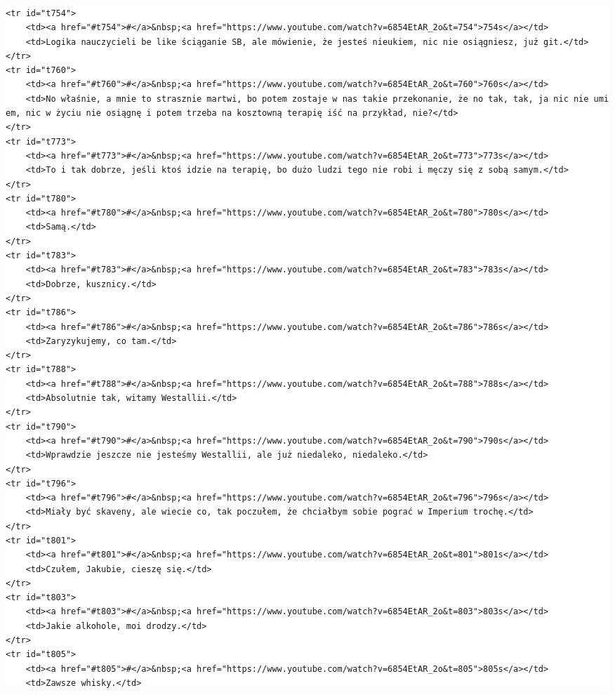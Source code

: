     <tr id="t754">
        <td><a href="#t754">#</a>&nbsp;<a href="https://www.youtube.com/watch?v=6854EtAR_2o&t=754">754s</a></td>
        <td>Logika nauczycieli be like ściąganie SB, ale mówienie, że jesteś nieukiem, nic nie osiągniesz, już git.</td>
    </tr>
    <tr id="t760">
        <td><a href="#t760">#</a>&nbsp;<a href="https://www.youtube.com/watch?v=6854EtAR_2o&t=760">760s</a></td>
        <td>No właśnie, a mnie to strasznie martwi, bo potem zostaje w nas takie przekonanie, że no tak, tak, ja nic nie umiem, nic w życiu nie osiągnę i potem trzeba na kosztowną terapię iść na przykład, nie?</td>
    </tr>
    <tr id="t773">
        <td><a href="#t773">#</a>&nbsp;<a href="https://www.youtube.com/watch?v=6854EtAR_2o&t=773">773s</a></td>
        <td>To i tak dobrze, jeśli ktoś idzie na terapię, bo dużo ludzi tego nie robi i męczy się z sobą samym.</td>
    </tr>
    <tr id="t780">
        <td><a href="#t780">#</a>&nbsp;<a href="https://www.youtube.com/watch?v=6854EtAR_2o&t=780">780s</a></td>
        <td>Samą.</td>
    </tr>
    <tr id="t783">
        <td><a href="#t783">#</a>&nbsp;<a href="https://www.youtube.com/watch?v=6854EtAR_2o&t=783">783s</a></td>
        <td>Dobrze, kusznicy.</td>
    </tr>
    <tr id="t786">
        <td><a href="#t786">#</a>&nbsp;<a href="https://www.youtube.com/watch?v=6854EtAR_2o&t=786">786s</a></td>
        <td>Zaryzykujemy, co tam.</td>
    </tr>
    <tr id="t788">
        <td><a href="#t788">#</a>&nbsp;<a href="https://www.youtube.com/watch?v=6854EtAR_2o&t=788">788s</a></td>
        <td>Absolutnie tak, witamy Westallii.</td>
    </tr>
    <tr id="t790">
        <td><a href="#t790">#</a>&nbsp;<a href="https://www.youtube.com/watch?v=6854EtAR_2o&t=790">790s</a></td>
        <td>Wprawdzie jeszcze nie jesteśmy Westallii, ale już niedaleko, niedaleko.</td>
    </tr>
    <tr id="t796">
        <td><a href="#t796">#</a>&nbsp;<a href="https://www.youtube.com/watch?v=6854EtAR_2o&t=796">796s</a></td>
        <td>Miały być skaveny, ale wiecie co, tak poczułem, że chciałbym sobie pograć w Imperium trochę.</td>
    </tr>
    <tr id="t801">
        <td><a href="#t801">#</a>&nbsp;<a href="https://www.youtube.com/watch?v=6854EtAR_2o&t=801">801s</a></td>
        <td>Czułem, Jakubie, cieszę się.</td>
    </tr>
    <tr id="t803">
        <td><a href="#t803">#</a>&nbsp;<a href="https://www.youtube.com/watch?v=6854EtAR_2o&t=803">803s</a></td>
        <td>Jakie alkohole, moi drodzy.</td>
    </tr>
    <tr id="t805">
        <td><a href="#t805">#</a>&nbsp;<a href="https://www.youtube.com/watch?v=6854EtAR_2o&t=805">805s</a></td>
        <td>Zawsze whisky.</td>